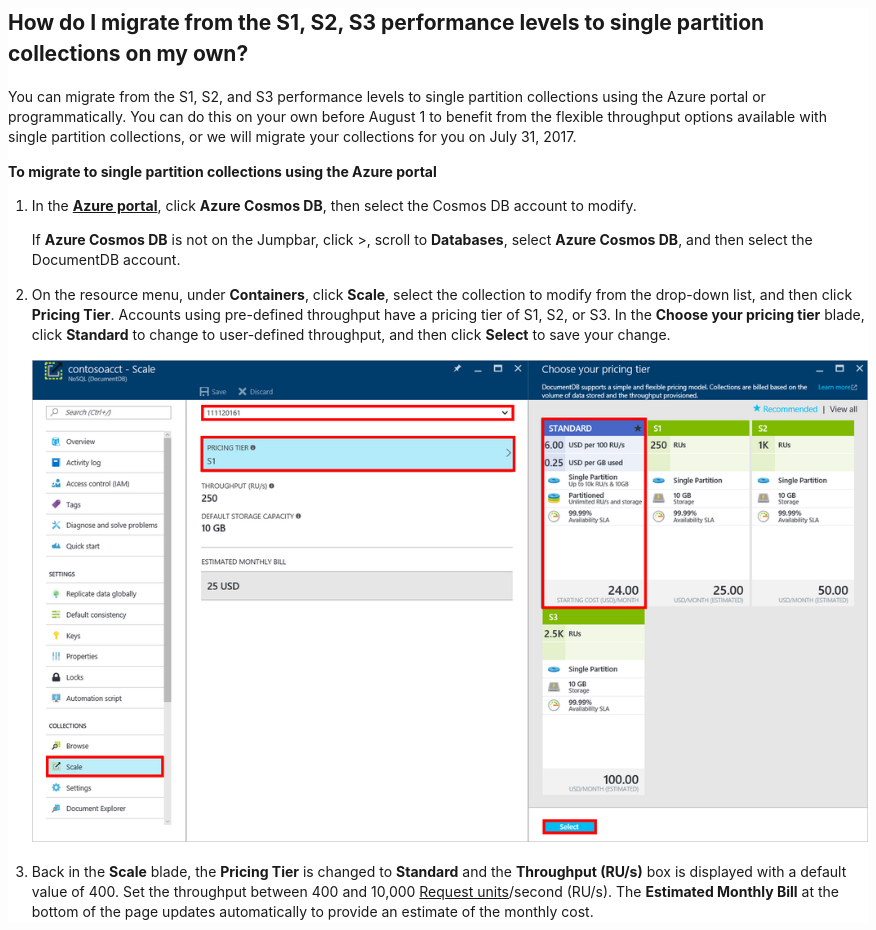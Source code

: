 <a name="migrate-diy"></a>

## How do I migrate from the S1, S2, S3 performance levels to single partition collections on my own?

You can migrate from the S1, S2, and S3 performance levels to single partition collections using the Azure portal or programmatically. You can do this on your own before August 1 to benefit from the flexible throughput options available with single partition collections, or we will migrate your collections for you on July 31, 2017.

**To migrate to single partition collections using the Azure portal**

1. In the [**Azure portal**](https://portal.azure.cn), click **Azure Cosmos DB**, then select the Cosmos DB account to modify. 

    If **Azure Cosmos DB** is not on the Jumpbar, click >, scroll to **Databases**, select **Azure Cosmos DB**, and then select the DocumentDB account.  

2. On the resource menu, under **Containers**, click **Scale**, select the collection to modify from the drop-down list, and then click **Pricing Tier**. Accounts using pre-defined throughput have a pricing tier of S1, S2, or S3.  In the **Choose your pricing tier** blade, click **Standard** to change to user-defined throughput, and then click **Select** to save your change.

    ![Screen shot of the Settings blade showing where to change the throughput value](./media/performance-levels/change-performance-set-thoughput.png)

3. Back in the **Scale** blade, the **Pricing Tier** is changed to **Standard** and the **Throughput (RU/s)** box is displayed with a default value of 400. Set the throughput between 400 and 10,000 [Request units](request-units.md)/second (RU/s). The **Estimated Monthly Bill** at the bottom of the page updates automatically to provide an estimate of the monthly cost. 

